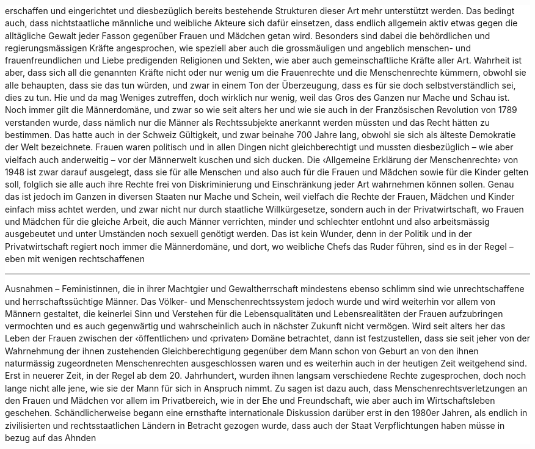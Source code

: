 erschaffen und eingerichtet und diesbezüglich bereits bestehende Strukturen dieser Art mehr unterstützt
werden. Das bedingt auch, dass nichtstaatliche männliche und weibliche Akteure sich dafür einsetzen,
dass endlich allgemein aktiv etwas gegen die alltägliche Gewalt jeder Fasson gegenüber Frauen und
Mädchen getan wird. Besonders sind dabei die behördlichen und regierungsmässigen Kräfte angesprochen, wie speziell aber auch die grossmäuligen und angeblich menschen- und frauenfreundlichen
und Liebe predigenden Religionen und Sekten, wie aber auch gemeinschaftliche Kräfte aller Art.
Wahrheit ist aber, dass sich all die genannten Kräfte nicht oder nur wenig um die Frauenrechte und
die Menschenrechte kümmern, obwohl sie alle behaupten, dass sie das tun würden, und zwar in einem
Ton der Überzeugung, dass es für sie doch selbstverständlich sei, dies zu tun. Hie und da mag Weniges
zutreffen, doch wirklich nur wenig, weil das Gros des Ganzen nur Mache und Schau ist. Noch immer
gilt die Männerdomäne, und zwar so wie seit alters her und wie sie auch in der Französischen Revolution von 1789 verstanden wurde, dass nämlich nur die Männer als Rechtssubjekte anerkannt werden
müssten und das Recht hätten zu bestimmen. Das hatte auch in der Schweiz Gültigkeit, und zwar beinahe
700 Jahre lang, obwohl sie sich als älteste Demokratie der Welt bezeichnete. Frauen waren politisch
und in allen Dingen nicht gleichberechtigt und mussten diesbezüglich – wie aber vielfach auch anderweitig – vor der Männerwelt kuschen und sich ducken. Die ‹Allgemeine Erklärung der Menschenrechte›
von 1948 ist zwar darauf ausgelegt, dass sie für alle Menschen und also auch für die Frauen und
Mädchen sowie für die Kinder gelten soll, folglich sie alle auch ihre Rechte frei von Diskriminierung
und Einschränkung jeder Art wahrnehmen können sollen. Genau das ist jedoch im Ganzen in diversen
Staaten nur Mache und Schein, weil vielfach die Rechte der Frauen, Mädchen und Kinder einfach miss achtet werden, und zwar nicht nur durch staatliche Willkürgesetze, sondern auch in der Privatwirtschaft,
wo Frauen und Mädchen für die gleiche Arbeit, die auch Männer verrichten, minder und schlechter
entlohnt und also arbeitsmässig ausgebeutet und unter Umständen noch sexuell genötigt werden. Das
ist kein Wunder, denn in der Politik und in der Privatwirtschaft regiert noch immer die Männerdomäne,
und dort, wo weibliche Chefs das Ruder führen, sind es in der Regel – eben mit wenigen rechtschaffenen


-----

Ausnahmen – Feministinnen, die in ihrer Machtgier und Gewaltherrschaft mindestens ebenso schlimm
sind wie unrechtschaffene und herrschaftssüchtige Männer. Das Völker- und Menschenrechtssystem
jedoch wurde und wird weiterhin vor allem von Männern gestaltet, die keinerlei Sinn und Verstehen für
die Lebensqualitäten und Lebensrealitäten der Frauen aufzubringen vermochten und es auch gegenwärtig und wahrscheinlich auch in nächster Zukunft nicht vermögen. Wird seit alters her das Leben der
Frauen zwischen der ‹öffentlichen› und ‹privaten› Domäne betrachtet, dann ist festzustellen, dass sie
seit jeher von der Wahrnehmung der ihnen zustehenden Gleichberechtigung gegenüber dem Mann
schon von Geburt an von den ihnen naturmässig zugeordneten Menschenrechten ausgeschlossen waren
und es weiterhin auch in der heutigen Zeit weitgehend sind. Erst in neuerer Zeit, in der Regel ab dem
20. Jahrhundert, wurden ihnen langsam verschiedene Rechte zugesprochen, doch noch lange nicht
alle jene, wie sie der Mann für sich in Anspruch nimmt. Zu sagen ist dazu auch, dass Menschenrechtsverletzungen an den Frauen und Mädchen vor allem im Privatbereich, wie in der Ehe und Freundschaft,
wie aber auch im Wirtschaftsleben geschehen. Schändlicherweise begann eine ernsthafte internationale
Diskussion darüber erst in den 1980er Jahren, als endlich in zivilisierten und rechtsstaatlichen Ländern
in Betracht gezogen wurde, dass auch der Staat Verpflichtungen haben müsse in bezug auf das Ahnden
